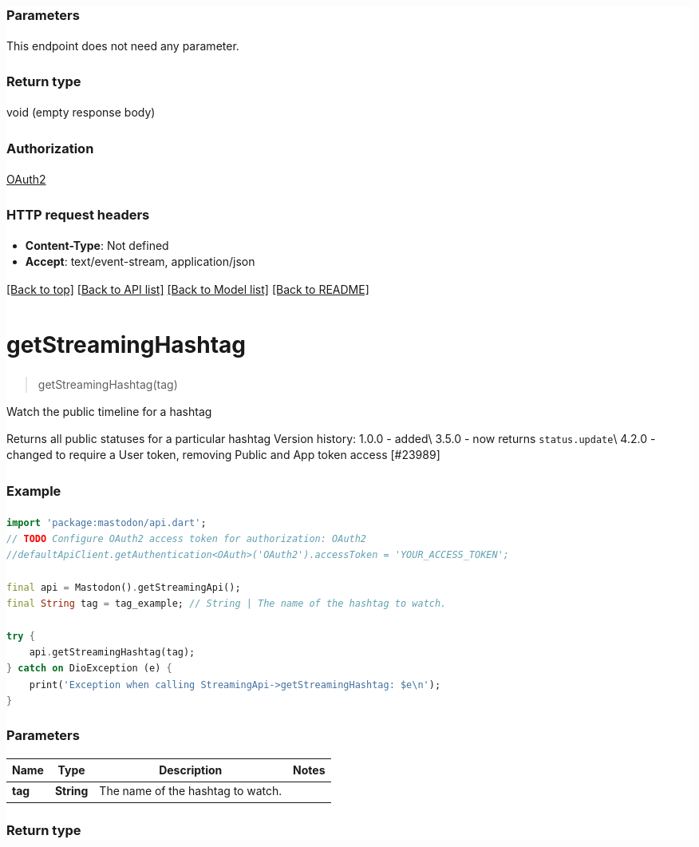 ### Parameters
This endpoint does not need any parameter.

### Return type

void (empty response body)

### Authorization

[OAuth2](../README.md#OAuth2)

### HTTP request headers

 - **Content-Type**: Not defined
 - **Accept**: text/event-stream, application/json

[[Back to top]](#) [[Back to API list]](../README.md#documentation-for-api-endpoints) [[Back to Model list]](../README.md#documentation-for-models) [[Back to README]](../README.md)

# **getStreamingHashtag**
> getStreamingHashtag(tag)

Watch the public timeline for a hashtag

Returns all public statuses for a particular hashtag  Version history:  1.0.0 - added\\ 3.5.0 - now returns `status.update`\\ 4.2.0 - changed to require a User token, removing Public and App token access [#23989]

### Example
```dart
import 'package:mastodon/api.dart';
// TODO Configure OAuth2 access token for authorization: OAuth2
//defaultApiClient.getAuthentication<OAuth>('OAuth2').accessToken = 'YOUR_ACCESS_TOKEN';

final api = Mastodon().getStreamingApi();
final String tag = tag_example; // String | The name of the hashtag to watch.

try {
    api.getStreamingHashtag(tag);
} catch on DioException (e) {
    print('Exception when calling StreamingApi->getStreamingHashtag: $e\n');
}
```

### Parameters

Name | Type | Description  | Notes
------------- | ------------- | ------------- | -------------
 **tag** | **String**| The name of the hashtag to watch. | 

### Return type
